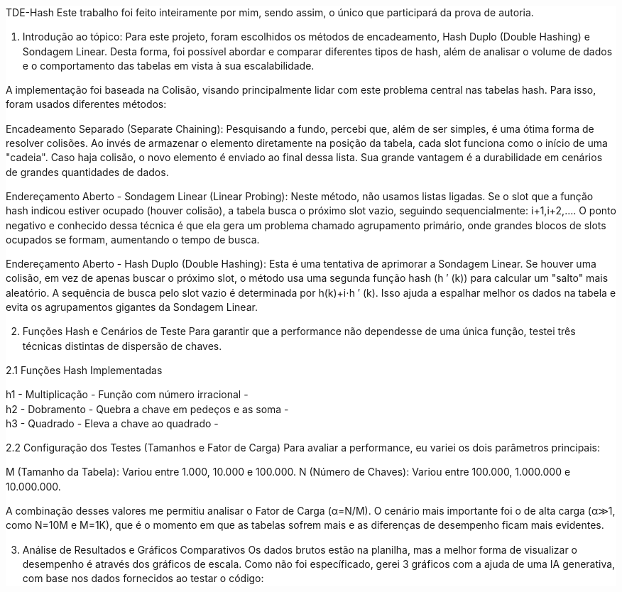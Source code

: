 TDE-Hash
Este trabalho foi feito inteiramente por mim, sendo assim, o único que participará da prova de autoria.

1. Introdução ao tópico:
Para este projeto, foram escolhidos os métodos de encadeamento, Hash Duplo (Double Hashing) e Sondagem Linear. Desta forma, foi possível abordar e comparar diferentes tipos de hash, além de analisar o volume de dados e o comportamento das tabelas em vista à sua escalabilidade.

A implementação foi baseada na Colisão, visando principalmente lidar com este problema central nas tabelas hash. Para isso, foram usados diferentes métodos:

Encadeamento Separado (Separate Chaining):
Pesquisando a fundo, percebi que, além de ser simples, é uma ótima forma de resolver colisões. Ao invés de armazenar o elemento diretamente na posição da tabela, cada slot funciona como o início de uma "cadeia". Caso haja colisão, o novo elemento é enviado ao final dessa lista. Sua grande vantagem é a durabilidade em cenários de grandes quantidades de dados.

Endereçamento Aberto - Sondagem Linear (Linear Probing):
Neste método, não usamos listas ligadas. Se o slot que a função hash indicou estiver ocupado (houver colisão), a tabela busca o próximo slot vazio, seguindo sequencialmente: i+1,i+2,…. O ponto negativo e conhecido dessa técnica é que ela gera um problema chamado agrupamento primário, onde grandes blocos de slots ocupados se formam, aumentando o tempo de busca.

Endereçamento Aberto - Hash Duplo (Double Hashing):
Esta é uma tentativa de aprimorar a Sondagem Linear. Se houver uma colisão, em vez de apenas buscar o próximo slot, o método usa uma segunda função hash (h 
′
 (k)) para calcular um "salto" mais aleatório. A sequência de busca pelo slot vazio é determinada por h(k)+i⋅h 
′
 (k). Isso ajuda a espalhar melhor os dados na tabela e evita os agrupamentos gigantes da Sondagem Linear.

2. Funções Hash e Cenários de Teste
Para garantir que a performance não dependesse de uma única função, testei três técnicas distintas de dispersão de chaves.

2.1 Funções Hash Implementadas

h1 - Multiplicação - Função com número irracional -           
h2 - Dobramento - Quebra a chave em pedeços e as soma -            
h3 - Quadrado - Eleva a chave ao quadrado -          


2.2 Configuração dos Testes (Tamanhos e Fator de Carga)
Para avaliar a performance, eu variei os dois parâmetros principais:

M (Tamanho da Tabela): Variou entre 1.000, 10.000 e 100.000.
N (Número de Chaves): Variou entre 100.000, 1.000.000 e 10.000.000.

A combinação desses valores me permitiu analisar o Fator de Carga (α=N/M). O cenário mais importante foi o de alta carga (α≫1, como N=10M e M=1K), que é o momento em que as tabelas sofrem mais e as diferenças de desempenho ficam mais evidentes.

3. Análise de Resultados e Gráficos Comparativos
Os dados brutos estão na planilha, mas a melhor forma de visualizar o desempenho é através dos gráficos de escala.
Como não foi específicado, gerei 3 gráficos com a ajuda de uma IA generativa, com base nos dados fornecidos ao testar o código:
